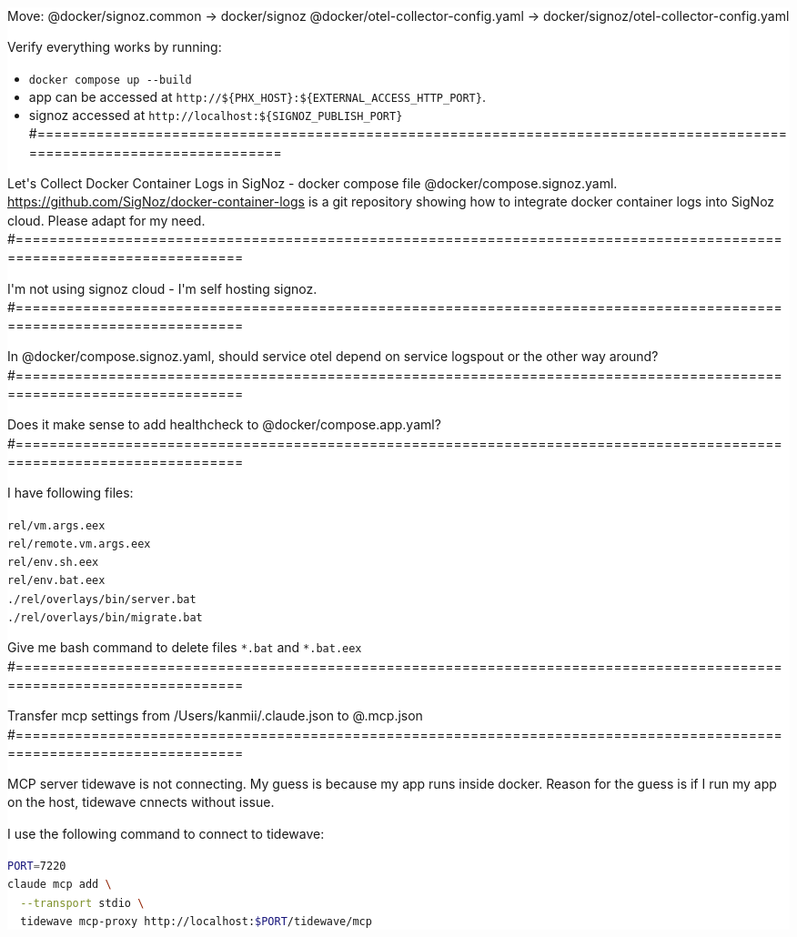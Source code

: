 Move:
@docker/signoz.common -> docker/signoz
@docker/otel-collector-config.yaml -> docker/signoz/otel-collector-config.yaml

Verify everything works by running:
- `docker compose up --build`
- app can be accessed at `http://${PHX_HOST}:${EXTERNAL_ACCESS_HTTP_PORT}`.
- signoz accessed at `http://localhost:${SIGNOZ_PUBLISH_PORT}`
#=======================================================================================================================

Let's Collect Docker Container Logs in SigNoz - docker compose file @docker/compose.signoz.yaml.
https://github.com/SigNoz/docker-container-logs is a git repository showing how to integrate docker container logs into SigNoz cloud.
Please adapt for my need.
#=======================================================================================================================

I'm not using signoz cloud - I'm self hosting signoz.
#=======================================================================================================================

In @docker/compose.signoz.yaml, should service otel depend on service logspout or the other way around?
#=======================================================================================================================

Does it make sense to add healthcheck to @docker/compose.app.yaml?
#=======================================================================================================================

I have following files:

```
rel/vm.args.eex
rel/remote.vm.args.eex
rel/env.sh.eex
rel/env.bat.eex
./rel/overlays/bin/server.bat
./rel/overlays/bin/migrate.bat
```

Give me bash command to delete files `*.bat` and `*.bat.eex`
#=======================================================================================================================

Transfer mcp settings from /Users/kanmii/.claude.json to @.mcp.json
#=======================================================================================================================

MCP server tidewave is not connecting. My guess is because my app runs inside docker. Reason for the guess is if I run my app on the host, tidewave cnnects without issue.

I use the following command to connect to tidewave:

```sh
PORT=7220
claude mcp add \
  --transport stdio \
  tidewave mcp-proxy http://localhost:$PORT/tidewave/mcp
```
